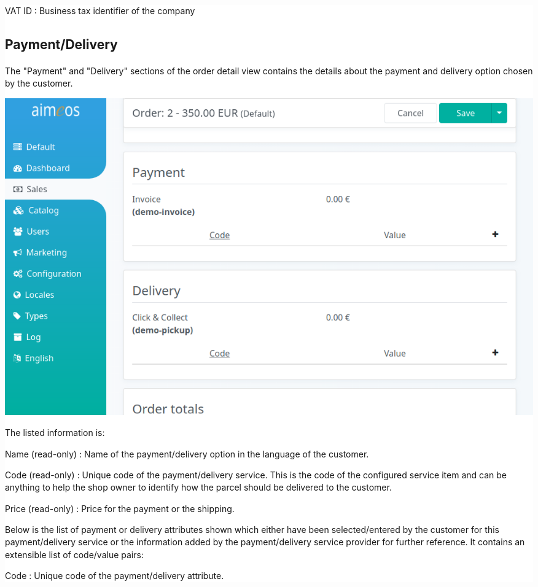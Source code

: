 VAT ID
: Business tax identifier of the company

## Payment/Delivery

The "Payment" and "Delivery" sections of the order detail view contains the details about the payment and delivery option chosen by the customer.

![Order service details](Admin-order-detail-service.png)

The listed information is:

Name (read-only)
: Name of the payment/delivery option in the language of the customer.

Code (read-only)
: Unique code of the payment/delivery service. This is the code of the configured service item and can be anything to help the shop owner to identify how the parcel should be delivered to the customer.

Price (read-only)
: Price for the payment or the shipping.

Below is the list of payment or delivery attributes shown which either have been selected/entered by the customer for this payment/delivery service or the information added by the payment/delivery service provider for further reference. It contains an extensible list of code/value pairs:

Code
: Unique code of the payment/delivery attribute.
